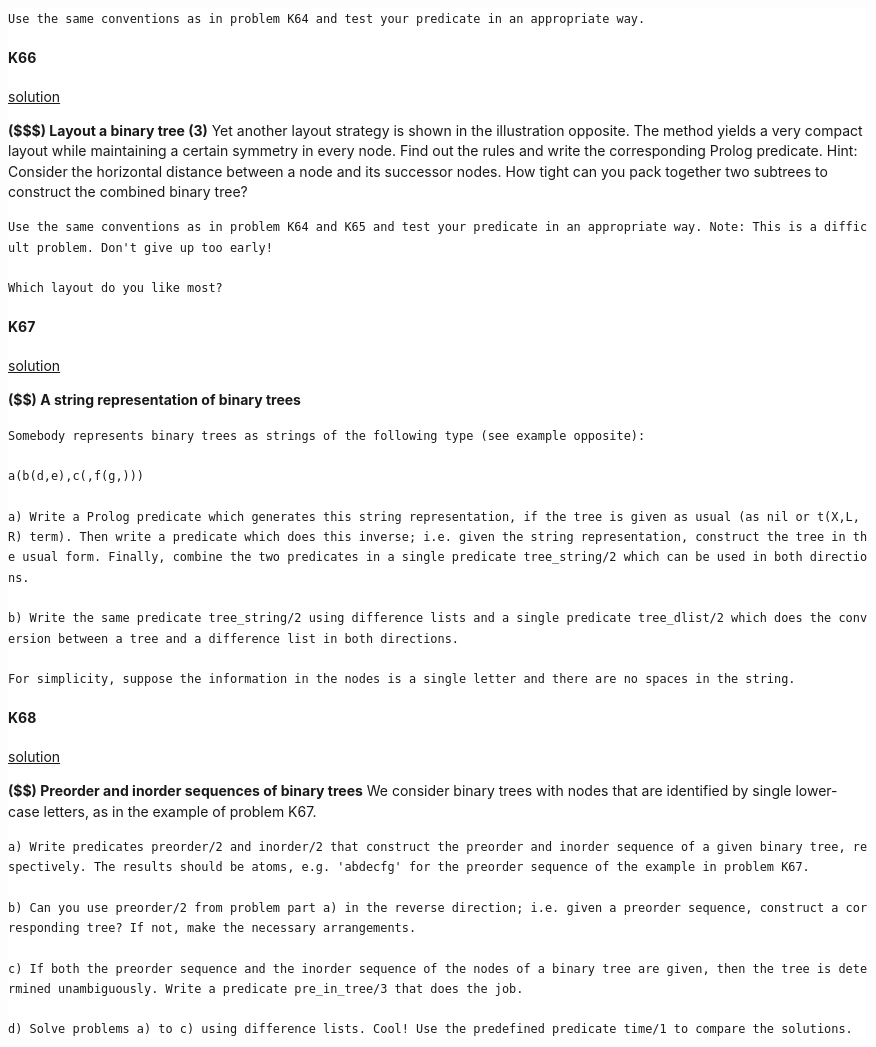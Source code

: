     Use the same conventions as in problem K64 and test your predicate in an appropriate way.

#### K66

[solution](src/main/kotlin/K66.kt)

**($$$) Layout a binary tree (3)**
    Yet another layout strategy is shown in the illustration opposite. The method yields a very compact layout while maintaining a certain symmetry in every node. Find out the rules and write the corresponding Prolog predicate. Hint: Consider the horizontal distance between a node and its successor nodes. How tight can you pack together two subtrees to construct the combined binary tree?

    Use the same conventions as in problem K64 and K65 and test your predicate in an appropriate way. Note: This is a difficult problem. Don't give up too early!

    Which layout do you like most?

#### K67

[solution](src/main/kotlin/K67.kt)

**($$) A string representation of binary trees**

    Somebody represents binary trees as strings of the following type (see example opposite):

    a(b(d,e),c(,f(g,)))

    a) Write a Prolog predicate which generates this string representation, if the tree is given as usual (as nil or t(X,L,R) term). Then write a predicate which does this inverse; i.e. given the string representation, construct the tree in the usual form. Finally, combine the two predicates in a single predicate tree_string/2 which can be used in both directions.

    b) Write the same predicate tree_string/2 using difference lists and a single predicate tree_dlist/2 which does the conversion between a tree and a difference list in both directions.

    For simplicity, suppose the information in the nodes is a single letter and there are no spaces in the string.

#### K68

[solution](src/main/kotlin/K68.kt)

**($$) Preorder and inorder sequences of binary trees**
    We consider binary trees with nodes that are identified by single lower-case letters, as in the example of problem K67.

    a) Write predicates preorder/2 and inorder/2 that construct the preorder and inorder sequence of a given binary tree, respectively. The results should be atoms, e.g. 'abdecfg' for the preorder sequence of the example in problem K67.

    b) Can you use preorder/2 from problem part a) in the reverse direction; i.e. given a preorder sequence, construct a corresponding tree? If not, make the necessary arrangements.

    c) If both the preorder sequence and the inorder sequence of the nodes of a binary tree are given, then the tree is determined unambiguously. Write a predicate pre_in_tree/3 that does the job.

    d) Solve problems a) to c) using difference lists. Cool! Use the predefined predicate time/1 to compare the solutions.
